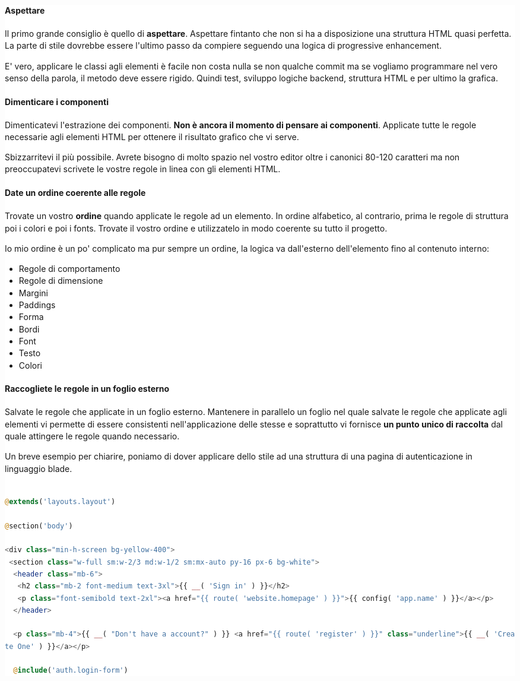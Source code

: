#### Aspettare

Il primo grande consiglio è quello di **aspettare**. Aspettare fintanto che non si ha a disposizione una struttura HTML quasi perfetta. La parte di stile dovrebbe essere l'ultimo passo da compiere seguendo una logica di progressive enhancement.

E' vero, applicare le classi agli elementi è facile non costa nulla se non qualche commit ma se vogliamo programmare nel vero senso della parola, il metodo deve essere rigido. Quindi test, sviluppo logiche backend, struttura HTML e per ultimo la grafica.

#### Dimenticare i componenti

Dimenticatevi l'estrazione dei componenti. **Non è ancora il momento di pensare ai componenti**. Applicate tutte le regole necessarie agli elementi HTML per ottenere il risultato grafico che vi serve. 

Sbizzarritevi il più possibile. Avrete bisogno di molto spazio nel vostro editor oltre i canonici 80-120 caratteri ma non preoccupatevi scrivete le vostre regole in linea con gli elementi HTML.

#### Date un ordine coerente alle regole

Trovate un vostro **ordine** quando applicate le regole ad un elemento. In ordine alfabetico, al contrario, prima le regole di struttura poi i colori e poi i fonts. Trovate il vostro ordine e utilizzatelo in modo coerente su tutto il progetto.

Io mio ordine è un po' complicato ma pur sempre un ordine, la logica va dall'esterno dell'elemento fino al contenuto interno:

* Regole di comportamento
* Regole di dimensione
* Margini
* Paddings
* Forma
* Bordi
* Font
* Testo
* Colori

#### Raccogliete le regole in un foglio esterno

Salvate le regole che applicate in un foglio esterno. Mantenere in parallelo un foglio nel quale salvate le regole che applicate agli elementi vi permette di essere consistenti nell'applicazione delle stesse e soprattutto vi fornisce **un punto unico di raccolta** dal quale attingere le regole quando necessario.

Un breve esempio per chiarire, poniamo di dover applicare dello stile ad una struttura di una pagina di autenticazione in linguaggio blade.

```PHP

@extends('layouts.layout')

@section('body')

<div class="min-h-screen bg-yellow-400">
 <section class="w-full sm:w-2/3 md:w-1/2 sm:mx-auto py-16 px-6 bg-white">
  <header class="mb-6">
   <h2 class="mb-2 font-medium text-3xl">{{ __( 'Sign in' ) }}</h2>
   <p class="font-semibold text-2xl"><a href="{{ route( 'website.homepage' ) }}">{{ config( 'app.name' ) }}</a></p>
  </header>

  <p class="mb-4">{{ __( "Don't have a account?" ) }} <a href="{{ route( 'register' ) }}" class="underline">{{ __( 'Create One' ) }}</a></p>

  @include('auth.login-form')

```